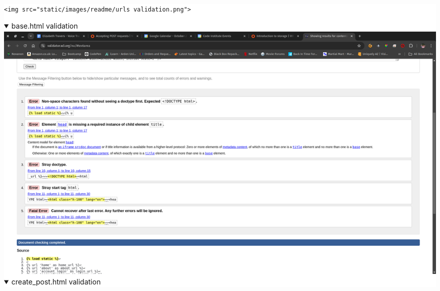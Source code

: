     <img src="static/images/readme/urls validation.png">  
</details>
<details open>
    <summary>base.html validation</summary>  
    <img src="static/images/readme/base html valdiation.png">  
</details>
<details open>
    <summary>create_post.html validation</summary>  